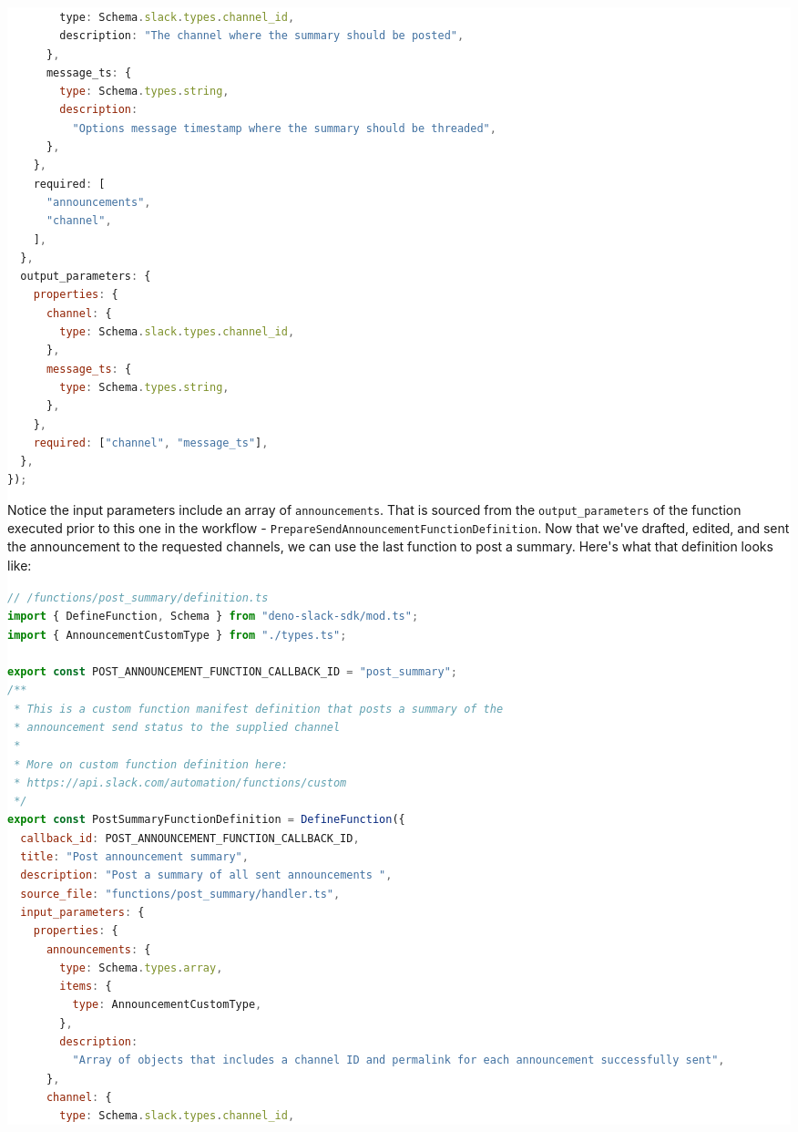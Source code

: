 ```javascript
        type: Schema.slack.types.channel_id,
        description: "The channel where the summary should be posted",
      },
      message_ts: {
        type: Schema.types.string,
        description:
          "Options message timestamp where the summary should be threaded",
      },
    },
    required: [
      "announcements",
      "channel",
    ],
  },
  output_parameters: {
    properties: {
      channel: {
        type: Schema.slack.types.channel_id,
      },
      message_ts: {
        type: Schema.types.string,
      },
    },
    required: ["channel", "message_ts"],
  },
});
```

Notice the input parameters include an array of `announcements`. That is sourced from the `output_parameters` of the function executed prior to this one in the workflow - `PrepareSendAnnouncementFunctionDefinition`. Now that we've drafted, edited, and sent the announcement to the requested channels, we can use the last function to post a summary. Here's what that definition looks like: 

```javascript
// /functions/post_summary/definition.ts
import { DefineFunction, Schema } from "deno-slack-sdk/mod.ts";
import { AnnouncementCustomType } from "./types.ts";

export const POST_ANNOUNCEMENT_FUNCTION_CALLBACK_ID = "post_summary";
/**
 * This is a custom function manifest definition that posts a summary of the
 * announcement send status to the supplied channel
 *
 * More on custom function definition here:
 * https://api.slack.com/automation/functions/custom
 */
export const PostSummaryFunctionDefinition = DefineFunction({
  callback_id: POST_ANNOUNCEMENT_FUNCTION_CALLBACK_ID,
  title: "Post announcement summary",
  description: "Post a summary of all sent announcements ",
  source_file: "functions/post_summary/handler.ts",
  input_parameters: {
    properties: {
      announcements: {
        type: Schema.types.array,
        items: {
          type: AnnouncementCustomType,
        },
        description:
          "Array of objects that includes a channel ID and permalink for each announcement successfully sent",
      },
      channel: {
        type: Schema.slack.types.channel_id,
```